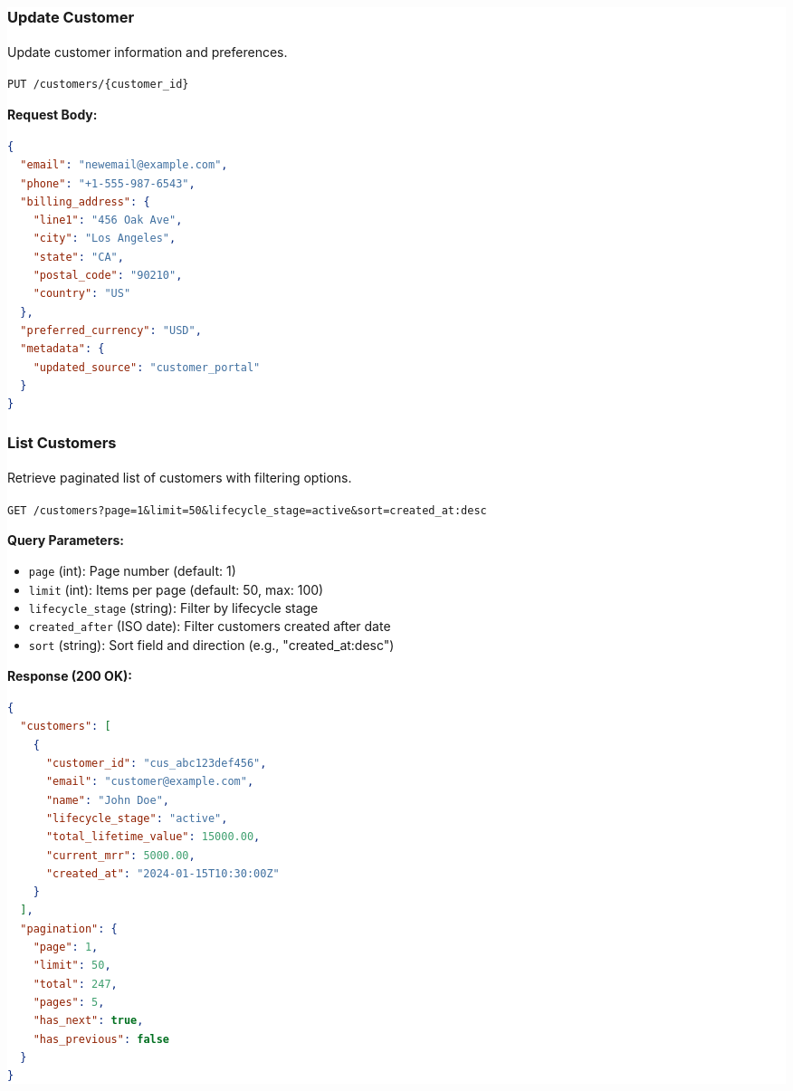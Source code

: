 ### Update Customer

Update customer information and preferences.

```http
PUT /customers/{customer_id}
```

**Request Body:**
```json
{
  "email": "newemail@example.com",
  "phone": "+1-555-987-6543",
  "billing_address": {
    "line1": "456 Oak Ave",
    "city": "Los Angeles", 
    "state": "CA",
    "postal_code": "90210",
    "country": "US"
  },
  "preferred_currency": "USD",
  "metadata": {
    "updated_source": "customer_portal"
  }
}
```

### List Customers

Retrieve paginated list of customers with filtering options.

```http
GET /customers?page=1&limit=50&lifecycle_stage=active&sort=created_at:desc
```

**Query Parameters:**
- `page` (int): Page number (default: 1)
- `limit` (int): Items per page (default: 50, max: 100)
- `lifecycle_stage` (string): Filter by lifecycle stage
- `created_after` (ISO date): Filter customers created after date
- `sort` (string): Sort field and direction (e.g., "created_at:desc")

**Response (200 OK):**
```json
{
  "customers": [
    {
      "customer_id": "cus_abc123def456",
      "email": "customer@example.com",
      "name": "John Doe",
      "lifecycle_stage": "active",
      "total_lifetime_value": 15000.00,
      "current_mrr": 5000.00,
      "created_at": "2024-01-15T10:30:00Z"
    }
  ],
  "pagination": {
    "page": 1,
    "limit": 50,
    "total": 247,
    "pages": 5,
    "has_next": true,
    "has_previous": false
  }
}
```
